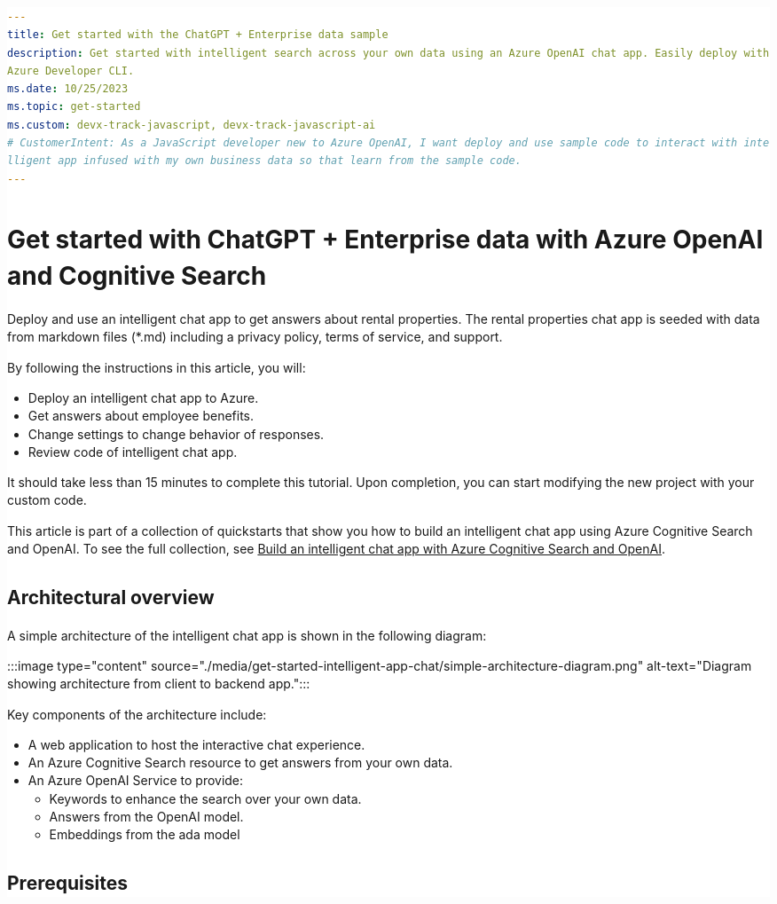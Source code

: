 ```yaml
---
title: Get started with the ChatGPT + Enterprise data sample
description: Get started with intelligent search across your own data using an Azure OpenAI chat app. Easily deploy with Azure Developer CLI.
ms.date: 10/25/2023
ms.topic: get-started
ms.custom: devx-track-javascript, devx-track-javascript-ai
# CustomerIntent: As a JavaScript developer new to Azure OpenAI, I want deploy and use sample code to interact with intelligent app infused with my own business data so that learn from the sample code.
---
```


# Get started with ChatGPT + Enterprise data with Azure OpenAI and Cognitive Search

Deploy and use an intelligent chat app to get answers about rental properties. The rental properties chat app is seeded with data from markdown files (*.md) including a privacy policy, terms of service, and support. 

By following the instructions in this article, you will:

- Deploy an intelligent chat app to Azure.
- Get answers about employee benefits.
- Change settings to change behavior of responses.
- Review code of intelligent chat app.

It should take less than 15 minutes to complete this tutorial. Upon completion, you can start modifying the new project with your custom code.

This article is part of a collection of quickstarts that show you how to build an intelligent chat app using Azure Cognitive Search and OpenAI. To see the full collection, see [Build an intelligent chat app with Azure Cognitive Search and OpenAI](/azure/search/cognitive-search-tutorial-blob).

## Architectural overview

A simple architecture of the intelligent chat app is shown in the following diagram:

:::image type="content" source="./media/get-started-intelligent-app-chat/simple-architecture-diagram.png" alt-text="Diagram showing architecture from client to backend app.":::

Key components of the architecture include:

* A web application to host the interactive chat experience.
* An Azure Cognitive Search resource to get answers from your own data.
* An Azure OpenAI Service to provide: 
    * Keywords to enhance the search over your own data.
    * Answers from the OpenAI model.
    * Embeddings from the ada model

## Prerequisites
